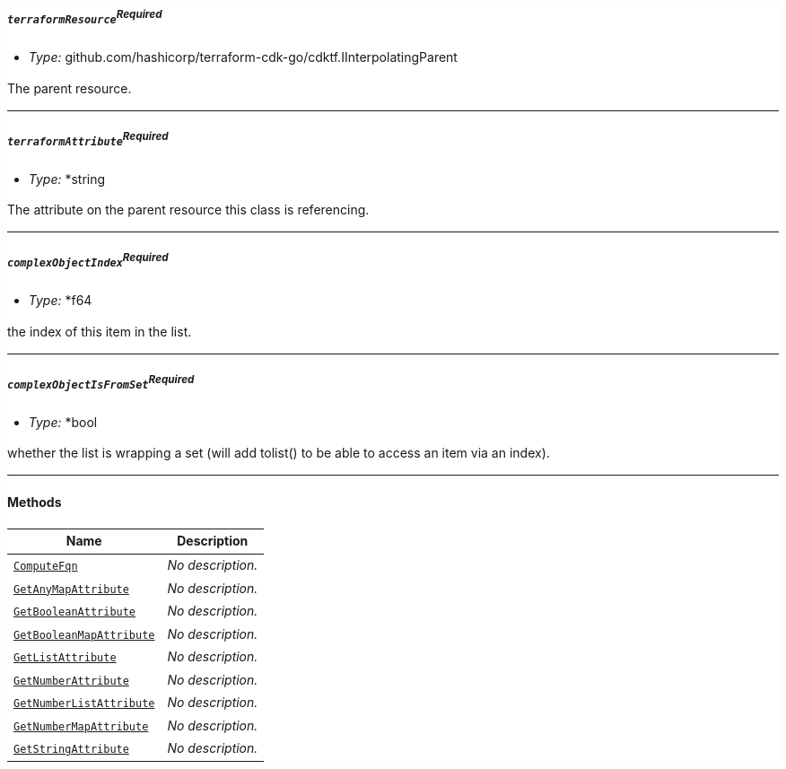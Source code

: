 
##### `terraformResource`<sup>Required</sup> <a name="terraformResource" id="rhizo-co-terraform-provider-oci.dataOciAiLanguageModels.DataOciAiLanguageModelsModelCollectionItemsEvaluationResultsClassMetricsOutputReference.Initializer.parameter.terraformResource"></a>

- *Type:* github.com/hashicorp/terraform-cdk-go/cdktf.IInterpolatingParent

The parent resource.

---

##### `terraformAttribute`<sup>Required</sup> <a name="terraformAttribute" id="rhizo-co-terraform-provider-oci.dataOciAiLanguageModels.DataOciAiLanguageModelsModelCollectionItemsEvaluationResultsClassMetricsOutputReference.Initializer.parameter.terraformAttribute"></a>

- *Type:* *string

The attribute on the parent resource this class is referencing.

---

##### `complexObjectIndex`<sup>Required</sup> <a name="complexObjectIndex" id="rhizo-co-terraform-provider-oci.dataOciAiLanguageModels.DataOciAiLanguageModelsModelCollectionItemsEvaluationResultsClassMetricsOutputReference.Initializer.parameter.complexObjectIndex"></a>

- *Type:* *f64

the index of this item in the list.

---

##### `complexObjectIsFromSet`<sup>Required</sup> <a name="complexObjectIsFromSet" id="rhizo-co-terraform-provider-oci.dataOciAiLanguageModels.DataOciAiLanguageModelsModelCollectionItemsEvaluationResultsClassMetricsOutputReference.Initializer.parameter.complexObjectIsFromSet"></a>

- *Type:* *bool

whether the list is wrapping a set (will add tolist() to be able to access an item via an index).

---

#### Methods <a name="Methods" id="Methods"></a>

| **Name** | **Description** |
| --- | --- |
| <code><a href="#rhizo-co-terraform-provider-oci.dataOciAiLanguageModels.DataOciAiLanguageModelsModelCollectionItemsEvaluationResultsClassMetricsOutputReference.computeFqn">ComputeFqn</a></code> | *No description.* |
| <code><a href="#rhizo-co-terraform-provider-oci.dataOciAiLanguageModels.DataOciAiLanguageModelsModelCollectionItemsEvaluationResultsClassMetricsOutputReference.getAnyMapAttribute">GetAnyMapAttribute</a></code> | *No description.* |
| <code><a href="#rhizo-co-terraform-provider-oci.dataOciAiLanguageModels.DataOciAiLanguageModelsModelCollectionItemsEvaluationResultsClassMetricsOutputReference.getBooleanAttribute">GetBooleanAttribute</a></code> | *No description.* |
| <code><a href="#rhizo-co-terraform-provider-oci.dataOciAiLanguageModels.DataOciAiLanguageModelsModelCollectionItemsEvaluationResultsClassMetricsOutputReference.getBooleanMapAttribute">GetBooleanMapAttribute</a></code> | *No description.* |
| <code><a href="#rhizo-co-terraform-provider-oci.dataOciAiLanguageModels.DataOciAiLanguageModelsModelCollectionItemsEvaluationResultsClassMetricsOutputReference.getListAttribute">GetListAttribute</a></code> | *No description.* |
| <code><a href="#rhizo-co-terraform-provider-oci.dataOciAiLanguageModels.DataOciAiLanguageModelsModelCollectionItemsEvaluationResultsClassMetricsOutputReference.getNumberAttribute">GetNumberAttribute</a></code> | *No description.* |
| <code><a href="#rhizo-co-terraform-provider-oci.dataOciAiLanguageModels.DataOciAiLanguageModelsModelCollectionItemsEvaluationResultsClassMetricsOutputReference.getNumberListAttribute">GetNumberListAttribute</a></code> | *No description.* |
| <code><a href="#rhizo-co-terraform-provider-oci.dataOciAiLanguageModels.DataOciAiLanguageModelsModelCollectionItemsEvaluationResultsClassMetricsOutputReference.getNumberMapAttribute">GetNumberMapAttribute</a></code> | *No description.* |
| <code><a href="#rhizo-co-terraform-provider-oci.dataOciAiLanguageModels.DataOciAiLanguageModelsModelCollectionItemsEvaluationResultsClassMetricsOutputReference.getStringAttribute">GetStringAttribute</a></code> | *No description.* |
